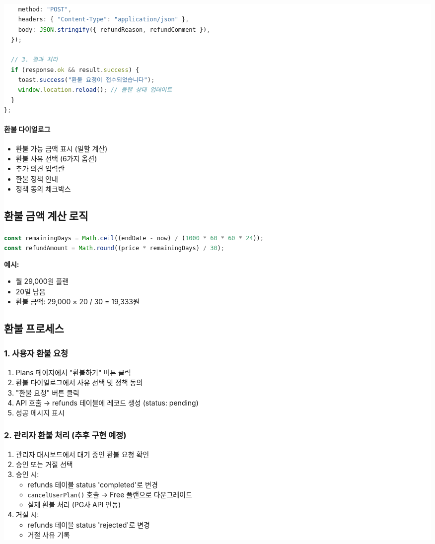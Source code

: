 ```typescript
    method: "POST",
    headers: { "Content-Type": "application/json" },
    body: JSON.stringify({ refundReason, refundComment }),
  });

  // 3. 결과 처리
  if (response.ok && result.success) {
    toast.success("환불 요청이 접수되었습니다");
    window.location.reload(); // 플랜 상태 업데이트
  }
};
```

#### 환불 다이얼로그

- 환불 가능 금액 표시 (일할 계산)
- 환불 사유 선택 (6가지 옵션)
- 추가 의견 입력란
- 환불 정책 안내
- 정책 동의 체크박스

## 환불 금액 계산 로직

```typescript
const remainingDays = Math.ceil((endDate - now) / (1000 * 60 * 60 * 24));
const refundAmount = Math.round((price * remainingDays) / 30);
```

**예시:**

- 월 29,000원 플랜
- 20일 남음
- 환불 금액: 29,000 × 20 / 30 = 19,333원

## 환불 프로세스

### 1. 사용자 환불 요청

1. Plans 페이지에서 "환불하기" 버튼 클릭
2. 환불 다이얼로그에서 사유 선택 및 정책 동의
3. "환불 요청" 버튼 클릭
4. API 호출 → refunds 테이블에 레코드 생성 (status: pending)
5. 성공 메시지 표시

### 2. 관리자 환불 처리 (추후 구현 예정)

1. 관리자 대시보드에서 대기 중인 환불 요청 확인
2. 승인 또는 거절 선택
3. 승인 시:
   - refunds 테이블 status 'completed'로 변경
   - `cancelUserPlan()` 호출 → Free 플랜으로 다운그레이드
   - 실제 환불 처리 (PG사 API 연동)
4. 거절 시:
   - refunds 테이블 status 'rejected'로 변경
   - 거절 사유 기록
